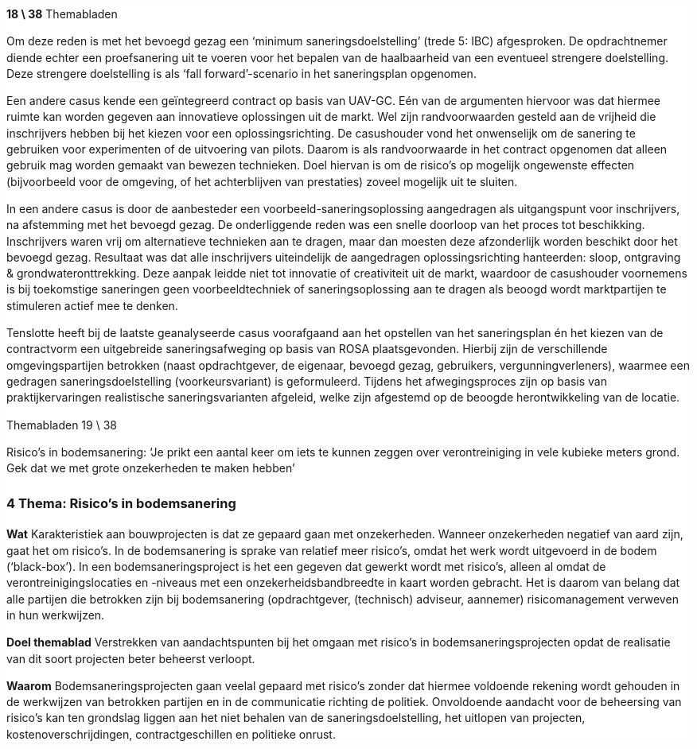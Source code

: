 
**18 \ 38** Themabladen 

 Om deze reden is met het bevoegd gezag een ‘minimum saneringsdoelstelling’ (trede 5: IBC) afgesproken. De opdrachtnemer diende echter een proefsanering uit te voeren voor het bepalen van de haalbaarheid van een eventueel strengere doelstelling. Deze strengere doelstelling is als ‘fall forward’-scenario in het saneringsplan opgenomen. 

 Een andere casus kende een geïntegreerd contract op basis van UAV-GC. Eén van de argumenten hiervoor was dat hiermee ruimte kan worden gegeven aan innovatieve oplossingen uit de markt. Wel zijn randvoorwaarden gesteld aan de vrijheid die inschrijvers hebben bij het kiezen voor een oplossingsrichting. De casushouder vond het onwenselijk om de sanering te gebruiken voor experimenten of de uitvoering van pilots. Daarom is als randvoorwaarde in het contract opgenomen dat alleen gebruik mag worden gemaakt van bewezen technieken. Doel hiervan is om de risico’s op mogelijk ongewenste effecten (bijvoorbeeld voor de omgeving, of het achterblijven van prestaties) zoveel mogelijk uit te sluiten. 

 In een andere casus is door de aanbesteder een voorbeeld-saneringsoplossing aangedragen als uitgangspunt voor inschrijvers, na afstemming met het bevoegd gezag. De onderliggende reden was een snelle doorloop van het proces tot beschikking. Inschrijvers waren vrij om alternatieve technieken aan te dragen, maar dan moesten deze afzonderlijk worden beschikt door het bevoegd gezag. Resultaat was dat alle inschrijvers uiteindelijk de aangedragen oplossingsrichting hanteerden: sloop, ontgraving & grondwateronttrekking. Deze aanpak leidde niet tot innovatie of creativiteit uit de markt, waardoor de casushouder voornemens is bij toekomstige saneringen geen voorbeeldtechniek of saneringsoplossing aan te dragen als beoogd wordt marktpartijen te stimuleren actief mee te denken. 

 Tenslotte heeft bij de laatste geanalyseerde casus voorafgaand aan het opstellen van het saneringsplan én het kiezen van de contractvorm een uitgebreide saneringsafweging op basis van ROSA plaatsgevonden. Hierbij zijn de verschillende omgevingspartijen betrokken (naast opdrachtgever, de eigenaar, bevoegd gezag, gebruikers, vergunningverleners), waarmee een gedragen saneringsdoelstelling (voorkeursvariant) is geformuleerd. Tijdens het afwegingsproces zijn op basis van praktijkervaringen realistische saneringsvarianten afgeleid, welke zijn afgestemd op de beoogde herontwikkeling van de locatie. 


 Themabladen 19 \ 38 

 Risico’s in bodemsanering: ‘Je prikt een aantal keer om iets te kunnen zeggen over verontreiniging in vele kubieke meters grond. Gek dat we met grote onzekerheden te maken hebben’ 

### 4 Thema: Risico’s in bodemsanering 

**Wat** Karakteristiek aan bouwprojecten is dat ze gepaard gaan met onzekerheden. Wanneer onzekerheden negatief van aard zijn, gaat het om risico’s. In de bodemsanering is sprake van relatief meer risico’s, omdat het werk wordt uitgevoerd in de bodem (‘black-box’). In een bodemsaneringsproject is het een gegeven dat gewerkt wordt met risico’s, alleen al omdat de verontreinigingslocaties en -niveaus met een onzekerheidsbandbreedte in kaart worden gebracht. Het is daarom van belang dat alle partijen die betrokken zijn bij bodemsanering (opdrachtgever, (technisch) adviseur, aannemer) risicomanagement verweven in hun werkwijzen. 

**Doel themablad** Verstrekken van aandachtspunten bij het omgaan met risico’s in bodemsaneringsprojecten opdat de realisatie van dit soort projecten beter beheerst verloopt. 

**Waarom** Bodemsaneringsprojecten gaan veelal gepaard met risico’s zonder dat hiermee voldoende rekening wordt gehouden in de werkwijzen van betrokken partijen en in de communicatie richting de politiek. Onvoldoende aandacht voor de beheersing van risico’s kan ten grondslag liggen aan het niet behalen van de saneringsdoelstelling, het uitlopen van projecten, kostenoverschrijdingen, contractgeschillen en politieke onrust. 
